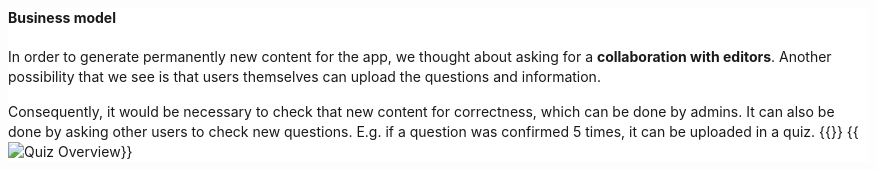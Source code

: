 #### Business model
In order to generate permanently new content for the app, we thought about asking for a **collaboration with editors**. Another possibility that we see is that users themselves can upload the questions and information. 

Consequently, it would be necessary to check that new content for correctness, which can be done by admins. It can also be done by asking other users to check new questions. E.g. if a question was confirmed 5 times, it can be uploaded in a quiz. 
{{</section>}}
{{<image src="quizz-features.png" alt="Quiz Overview" caption="Quiz Visualisation">}}



